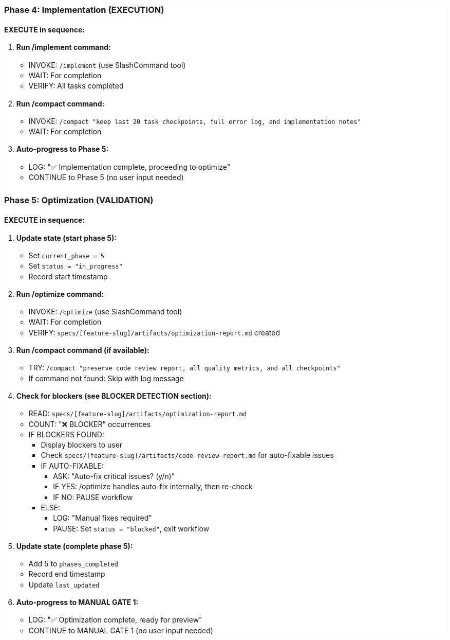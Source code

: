 ### Phase 4: Implementation (EXECUTION)

**EXECUTE in sequence:**

1. **Run /implement command:**
   - INVOKE: `/implement` (use SlashCommand tool)
   - WAIT: For completion
   - VERIFY: All tasks completed

2. **Run /compact command:**
   - INVOKE: `/compact "keep last 20 task checkpoints, full error log, and implementation notes"`
   - WAIT: For completion

3. **Auto-progress to Phase 5:**
   - LOG: "✅ Implementation complete, proceeding to optimize"
   - CONTINUE to Phase 5 (no user input needed)

### Phase 5: Optimization (VALIDATION)

**EXECUTE in sequence:**

1. **Update state (start phase 5):**
   - Set `current_phase = 5`
   - Set `status = "in_progress"`
   - Record start timestamp

2. **Run /optimize command:**
   - INVOKE: `/optimize` (use SlashCommand tool)
   - WAIT: For completion
   - VERIFY: `specs/[feature-slug]/artifacts/optimization-report.md` created

3. **Run /compact command (if available):**
   - TRY: `/compact "preserve code review report, all quality metrics, and all checkpoints"`
   - If command not found: Skip with log message

4. **Check for blockers (see BLOCKER DETECTION section):**
   - READ: `specs/[feature-slug]/artifacts/optimization-report.md`
   - COUNT: "❌ BLOCKER" occurrences
   - IF BLOCKERS FOUND:
     - Display blockers to user
     - Check `specs/[feature-slug]/artifacts/code-review-report.md` for auto-fixable issues
     - IF AUTO-FIXABLE:
       - ASK: "Auto-fix critical issues? (y/n)"
       - IF YES: /optimize handles auto-fix internally, then re-check
       - IF NO: PAUSE workflow
     - ELSE:
       - LOG: "Manual fixes required"
       - PAUSE: Set `status = "blocked"`, exit workflow

5. **Update state (complete phase 5):**
   - Add 5 to `phases_completed`
   - Record end timestamp
   - Update `last_updated`

6. **Auto-progress to MANUAL GATE 1:**
   - LOG: "✅ Optimization complete, ready for preview"
   - CONTINUE to MANUAL GATE 1 (no user input needed)
